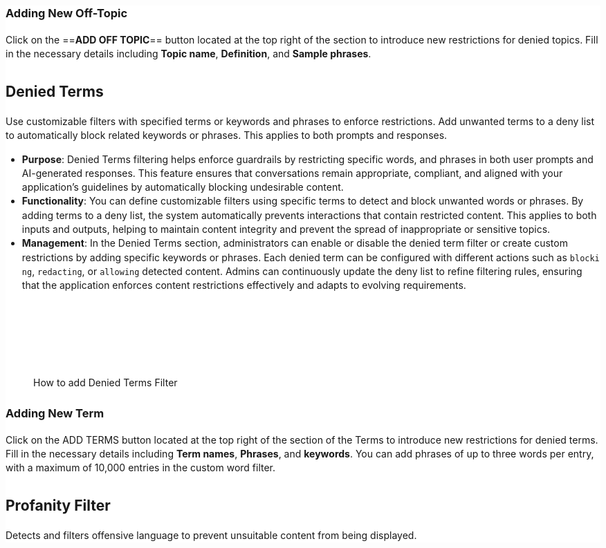 ### Adding New Off-Topic
Click on the ==**ADD OFF TOPIC**== button located at the top right of the section to introduce new restrictions for denied topics. 
Fill in the necessary details including **Topic name**, **Definition**, and **Sample phrases**.


## Denied Terms
Use customizable filters with specified terms or keywords and phrases to enforce restrictions. Add unwanted terms to a
deny list to automatically block related keywords or phrases. This applies to both prompts and responses.

- **Purpose**: Denied Terms filtering helps enforce guardrails by restricting specific words, and phrases in both user
prompts and AI-generated responses. This feature ensures that conversations remain appropriate, compliant, and aligned
with your application’s guidelines by automatically blocking undesirable content.
- **Functionality**: You can define customizable filters using specific terms to detect and block unwanted words or
phrases. By adding terms to a deny list, the system automatically prevents interactions that contain restricted content.
This applies to both inputs and outputs, helping to maintain content integrity and prevent the spread of inappropriate
or sensitive topics.
- **Management**: In the Denied Terms section, administrators can enable or disable the denied term filter or create
custom restrictions by adding specific keywords or phrases. Each denied term can be configured with different actions
such as `blocking`, `redacting`, or `allowing` detected content. Admins can continuously update the deny list to refine
filtering rules, ensuring that the application enforces content restrictions effectively and adapts to evolving
requirements.

<figure markdown>
<script src="https://fast.wistia.com/embed/medias/392x6tyebu.jsonp" async></script><script src="https://fast.wistia.com/assets/external/E-v1.js" async></script><span class="wistia_embed wistia_async_392x6tyebu popover=true" style="display:inline-block;height:106px;position:relative;width:150px">&nbsp;</span>
<figcaption>How to add Denied Terms Filter</figcaption>
</figure>

### Adding New Term
Click on the ADD TERMS button located at the top right of the section of the Terms to introduce new restrictions for
denied terms. Fill in the necessary details including **Term names**, **Phrases**, and **keywords**. You can add phrases
of up to three words per entry, with a maximum of 10,000 entries in the custom word filter.


## Profanity Filter
Detects and filters offensive language to prevent unsuitable content from being displayed. 
